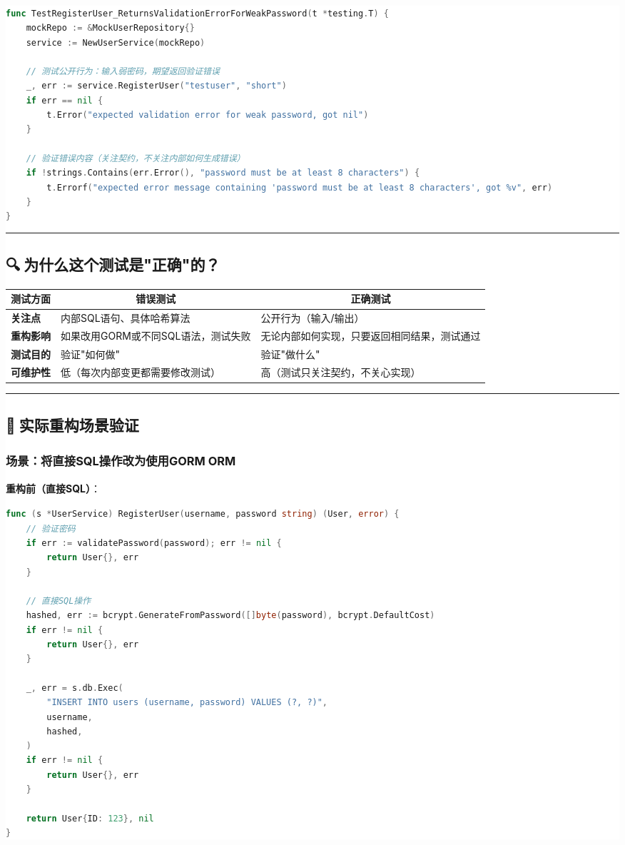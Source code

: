```go
func TestRegisterUser_ReturnsValidationErrorForWeakPassword(t *testing.T) {
    mockRepo := &MockUserRepository{}
    service := NewUserService(mockRepo)
    
    // 测试公开行为：输入弱密码，期望返回验证错误
    _, err := service.RegisterUser("testuser", "short")
    if err == nil {
        t.Error("expected validation error for weak password, got nil")
    }
    
    // 验证错误内容（关注契约，不关注内部如何生成错误）
    if !strings.Contains(err.Error(), "password must be at least 8 characters") {
        t.Errorf("expected error message containing 'password must be at least 8 characters', got %v", err)
    }
}
```

---

## 🔍 为什么这个测试是"正确"的？

| 测试方面 | 错误测试 | 正确测试 |
|----------|----------|----------|
| **关注点** | 内部SQL语句、具体哈希算法 | 公开行为（输入/输出） |
| **重构影响** | 如果改用GORM或不同SQL语法，测试失败 | 无论内部如何实现，只要返回相同结果，测试通过 |
| **测试目的** | 验证"如何做" | 验证"做什么" |
| **可维护性** | 低（每次内部变更都需要修改测试） | 高（测试只关注契约，不关心实现） |

---

## 🌈 实际重构场景验证

### 场景：将直接SQL操作改为使用GORM ORM

**重构前（直接SQL）**：
```go
func (s *UserService) RegisterUser(username, password string) (User, error) {
    // 验证密码
    if err := validatePassword(password); err != nil {
        return User{}, err
    }
    
    // 直接SQL操作
    hashed, err := bcrypt.GenerateFromPassword([]byte(password), bcrypt.DefaultCost)
    if err != nil {
        return User{}, err
    }
    
    _, err = s.db.Exec(
        "INSERT INTO users (username, password) VALUES (?, ?)",
        username,
        hashed,
    )
    if err != nil {
        return User{}, err
    }
    
    return User{ID: 123}, nil
}
```